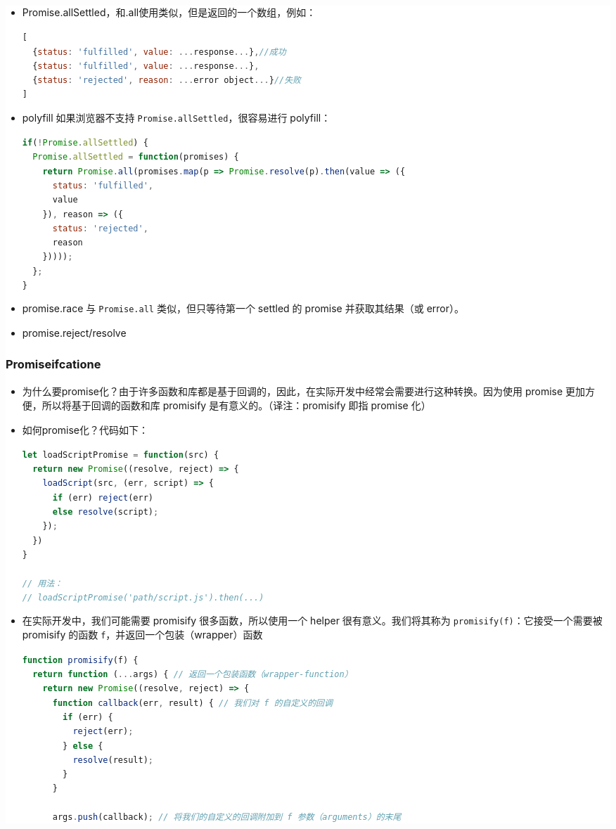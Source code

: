     

  - Promise.allSettled，和.all使用类似，但是返回的一个数组，例如：

    ```js
    [
      {status: 'fulfilled', value: ...response...},//成功
      {status: 'fulfilled', value: ...response...},
      {status: 'rejected', reason: ...error object...}//失败
    ]
    ```

  - polyfill  如果浏览器不支持 `Promise.allSettled`，很容易进行 polyfill：

    ```js
    if(!Promise.allSettled) {
      Promise.allSettled = function(promises) {
        return Promise.all(promises.map(p => Promise.resolve(p).then(value => ({
          status: 'fulfilled',
          value
        }), reason => ({
          status: 'rejected',
          reason
        }))));
      };
    }
    ```

  - promise.race  与 `Promise.all` 类似，但只等待第一个 settled 的 promise 并获取其结果（或 error）。

  - promise.reject/resolve

### Promiseifcatione

- 为什么要promise化？由于许多函数和库都是基于回调的，因此，在实际开发中经常会需要进行这种转换。因为使用 promise 更加方便，所以将基于回调的函数和库 promisify 是有意义的。（译注：promisify 即指 promise 化）

- 如何promise化？代码如下：

  ```js
  let loadScriptPromise = function(src) {
    return new Promise((resolve, reject) => {
      loadScript(src, (err, script) => {
        if (err) reject(err)
        else resolve(script);
      });
    })
  }
  
  // 用法：
  // loadScriptPromise('path/script.js').then(...)
  ```

- 在实际开发中，我们可能需要 promisify 很多函数，所以使用一个 helper 很有意义。我们将其称为 `promisify(f)`：它接受一个需要被 promisify 的函数 `f`，并返回一个包装（wrapper）函数

  ```js
  function promisify(f) {
    return function (...args) { // 返回一个包装函数（wrapper-function）
      return new Promise((resolve, reject) => {
        function callback(err, result) { // 我们对 f 的自定义的回调
          if (err) {
            reject(err);
          } else {
            resolve(result);
          }
        }
  
        args.push(callback); // 将我们的自定义的回调附加到 f 参数（arguments）的末尾
  ```